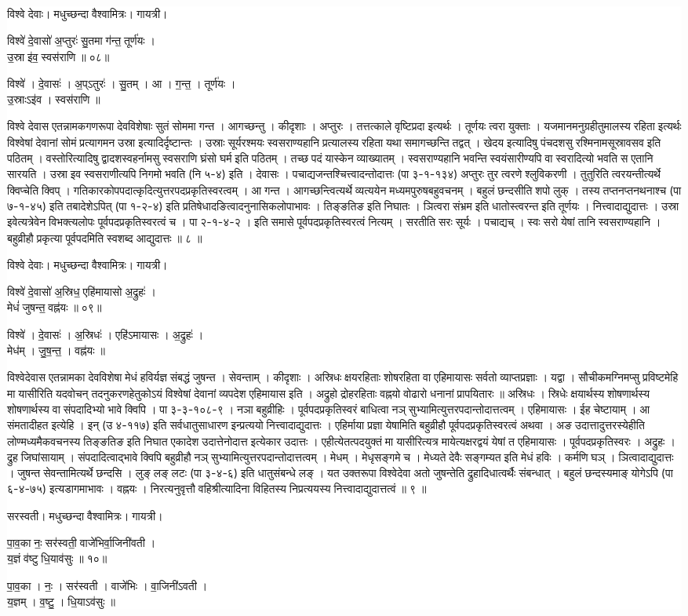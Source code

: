 विश्वे देवाः। मधुच्छन्दा वैश्वामित्रः। गायत्री।

विश्वे॑ दे॒वासो॑ अ॒प्तुरः॑ सु॒तमा ग॑न्त॒ तूर्ण॑यः ।  
उ॒स्रा इ॑व॒ स्वस॑राणि ॥ ०८॥

विश्वे॑ । दे॒वासः॑ । अ॒प्ऽतुरः॑ । सु॒तम् । आ । ग॒न्त॒ । तूर्ण॑यः ।  
उ॒स्राःऽइ॑व । स्वस॑राणि ॥

विश्वे देवास एतन्नामकगणरूपा देवविशेषाः सुतं सोममा गन्त । आगच्छन्तु । कीदृशाः । अप्तुरः । तत्तत्काले वृष्टिप्रदा इत्यर्थः । तूर्णयः त्वरा युक्ताः । यजमानमनुग्रहीतुमालस्य रहिता इत्यर्थः विश्वेषां देवानां सोमं प्रत्यागमन उस्रा इत्यादिर्दृष्टान्तः । उस्राः सूर्यरश्मयः स्वसराण्यहानि प्रत्यालस्य रहिता यथा समागच्छन्ति तद्वत् । खेदय इत्यादिषु पंचदशसु रश्मिनामसूस्रावसव इति पठितम् । वस्तोरित्यादिषु द्वादशस्वहर्नामसु स्वसराणि घ्रंसो घर्म इति पठितम् । तच्छ पदं यास्केन व्याख्यातम् । स्वसराण्यहानि भवन्ति स्वयंसारीण्यपि वा स्वरादित्यो भवति स एतानि सारयति । उस्रा इव स्वसराणीत्यपि निगमो भवति (नि ५-४) इति । देवासः । पचाद्यजन्तश्चित्त्वादन्तोदात्तः (पा ३-१-१३४) अप्तुरः तुर त्वरणे श्लुविकरणी । तुतुरिति त्वरयन्तीत्यर्थे क्विप्चेति क्विप् । गतिकारकोपपदात्कृदित्युत्तरपदप्रकृतिस्वरत्वम् । आ गन्त । आगच्छन्त्वित्यर्थे व्यत्ययेन मध्यमपुरुषबहुवचनम् । बहुलं छन्दसीति शपो लुक् । तस्य तप्तनप्तनथनाश्च (पा ७-१-४५) इति तबादेशेऽपित् (पा १-२-४) इति प्रतिषेधादङित्वादनुनासिकलोपाभावः । तिङ्ङतिङ इति निघातः । ञित्वरा संभ्रम इति धातोस्त्वरन्त इति तूर्णयः । नित्त्वादाद्युदात्तः । उस्रा इवेत्यत्रेवेन विभक्त्यलोपः पूर्वपदप्रकृतिस्वरत्वं च । पा २-१-४-२ । इति समासे पूर्वपदप्रकृतिस्वरत्वं नित्यम् । सरतीति सरः सूर्यः । पचाद्यच् । स्वः सरो येषां तानि स्वसराण्यहानि । बहुव्रीहौ प्रकृत्या पूर्वपदमिति स्वशब्द आद्युदात्तः ॥ ८ ॥

विश्वे देवाः। मधुच्छन्दा वैश्वामित्रः। गायत्री।

विश्वे॑ दे॒वासो॑ अ॒स्रिध॒ एहि॑मायासो अ॒द्रुहः॑ ।  
मेधं॑ जुषन्त॒ वह्न॑यः ॥ ०९॥

विश्वे॑ । दे॒वासः॑ । अ॒स्रिधः॑ । एहि॑ऽमायासः । अ॒द्रुहः॑ ।  
मेध॑म् । जु॒ष॒न्त॒ । वह्न॑यः ॥

विश्वेदेवास एतन्नामका देवविशेषा मेधं हविर्यज्ञ संबद्धं जुषन्त । सेवन्ताम् । कीदृशाः । अस्रिधः क्षयरहिताः शोषरहिता वा एहिमायासः सर्वतो व्याप्तप्रज्ञाः । यद्वा । सौचीकमग्निमप्सु प्रविष्टमेहि मा यासीरिति यदवोचन् तदनुकरणहेतुकोऽयं विश्वेषां देवानां व्यपदेश एहिमायास इति । अद्रुहो द्रोहरहिताः वह्नयो वोढारो धनानां प्रापयितारः ॥ अस्रिधः । स्रिधेः क्षयार्थस्य शोषणार्थस्य शोषणार्थस्य वा संपदादिभ्यो भावे क्विपि । पा ३-३-१०८-९ । नञा बहुव्रीहिः । पूर्वपदप्रकृतिस्वरं बाधित्वा नञ् सुभ्यामित्युत्तरपदान्तोदात्तत्वम् । एहिमायासः । ईह चेष्टायाम् । आ संमतादीहत इत्येहि । इन् (उ ४-११७) इति सर्वधातुसाधारण इन्प्रत्ययो नित्त्वादाद्युदात्तः । एहिर्माया प्रज्ञा येषामिति बहुव्रीहौ पूर्वपदप्रकृतिस्वरत्वं अथवा । अङ उदात्तादुत्तरस्येहीति लोण्मध्यमैकवचनस्य तिङ्ङतिङ इति निघात एकादेश उदात्तेनोदात्त इत्येकार उदात्तः । एहीत्येतत्पदयुक्तं मा यासीरित्यत्र मायेत्यक्षरद्वयं येषां त एहिमायासः । पूर्वपदप्रकृतिस्वरः । अद्रुहः । द्रुह जिघांसायाम् । संपदादित्वाद्भावे क्विपि बहुव्रीहौ नञ् सुभ्यामित्युत्तरपदान्तोदात्तत्वम् । मेधम् । मेधृसङ्गमे च । मेध्यते देवैः सङ्गम्यत इति मेधं हविः । कर्मणि घञ् । ञित्वादाद्युदात्तः । जुषन्त सेवन्तामित्यर्थे छन्दसि । लुङ् लङ् लटः (पा ३-४-६) इति धातुसंबन्धे लङ् । यत उक्तरूपा विश्वेदेवा अतो जुषन्तेति द्रुहादिधात्वर्थैः संबन्धात् । बहुलं छन्दस्यमाङ् योगेऽपि (पा ६-४-७५) इत्यडागमाभावः । वह्नयः । निरत्यनुवृत्तौ वहिश्रीत्यादिना विहितस्य निप्रत्ययस्य नित्त्वादाद्युदात्तत्वं ॥ ९ ॥

सरस्वती। मधुच्छन्दा वैश्वामित्रः। गायत्री।

पा॒व॒का नः॒ सर॑स्वती॒ वाजे॑भिर्वा॒जिनी॑वती ।  
य॒ज्ञं व॑ष्टु धि॒याव॑सुः ॥ १०॥

पा॒व॒का । नः॒ । सर॑स्वती । वाजे॑भिः । वा॒जिनी॑ऽवती ।  
य॒ज्ञम् । व॒ष्टु॒ । धि॒याऽव॑सुः ॥

